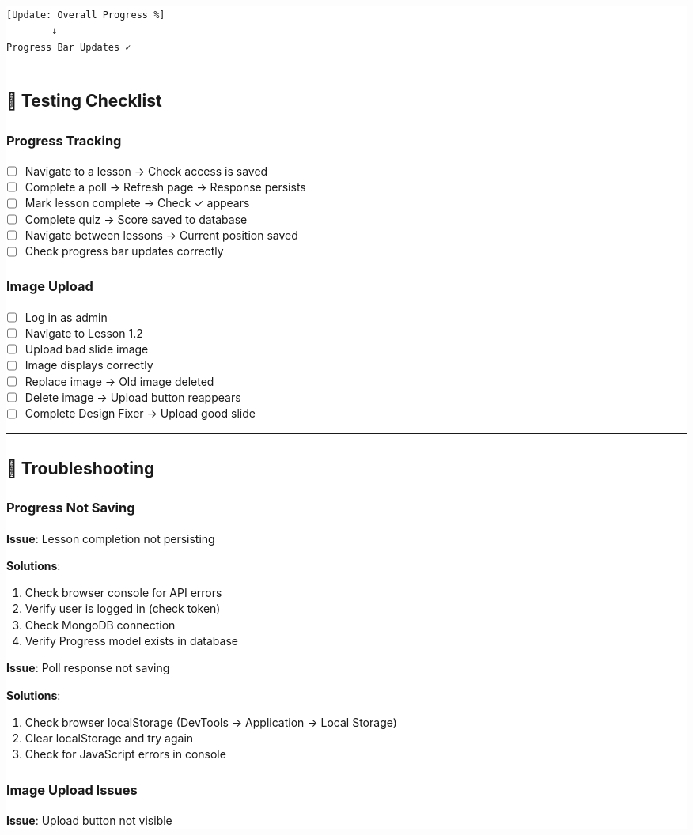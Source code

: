 ```
[Update: Overall Progress %]
        ↓
Progress Bar Updates ✓
```

---

## 🎯 Testing Checklist

### Progress Tracking
- [ ] Navigate to a lesson → Check access is saved
- [ ] Complete a poll → Refresh page → Response persists
- [ ] Mark lesson complete → Check ✓ appears
- [ ] Complete quiz → Score saved to database
- [ ] Navigate between lessons → Current position saved
- [ ] Check progress bar updates correctly

### Image Upload
- [ ] Log in as admin
- [ ] Navigate to Lesson 1.2
- [ ] Upload bad slide image
- [ ] Image displays correctly
- [ ] Replace image → Old image deleted
- [ ] Delete image → Upload button reappears
- [ ] Complete Design Fixer → Upload good slide

---

## 🐛 Troubleshooting

### Progress Not Saving

**Issue**: Lesson completion not persisting

**Solutions**:
1. Check browser console for API errors
2. Verify user is logged in (check token)
3. Check MongoDB connection
4. Verify Progress model exists in database

**Issue**: Poll response not saving

**Solutions**:
1. Check browser localStorage (DevTools → Application → Local Storage)
2. Clear localStorage and try again
3. Check for JavaScript errors in console

### Image Upload Issues

**Issue**: Upload button not visible
